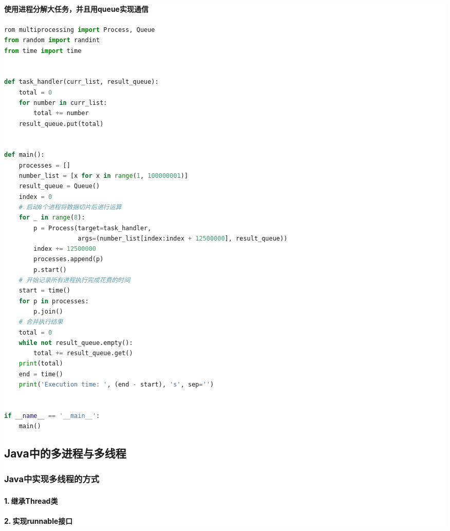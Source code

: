 #### 使用进程分解大任务，并且用queue实现通信
```python
rom multiprocessing import Process, Queue
from random import randint
from time import time


def task_handler(curr_list, result_queue):
    total = 0
    for number in curr_list:
        total += number
    result_queue.put(total)


def main():
    processes = []
    number_list = [x for x in range(1, 100000001)]
    result_queue = Queue()
    index = 0
    # 启动8个进程将数据切片后进行运算
    for _ in range(8):
        p = Process(target=task_handler,
                    args=(number_list[index:index + 12500000], result_queue))
        index += 12500000
        processes.append(p)
        p.start()
    # 开始记录所有进程执行完成花费的时间
    start = time()
    for p in processes:
        p.join()
    # 合并执行结果
    total = 0
    while not result_queue.empty():
        total += result_queue.get()
    print(total)
    end = time()
    print('Execution time: ', (end - start), 's', sep='')


if __name__ == '__main__':
    main()
```


## Java中的多进程与多线程
### Java中实现多线程的方式
#### 1. 继承Thread类

#### 2. 实现runnable接口
